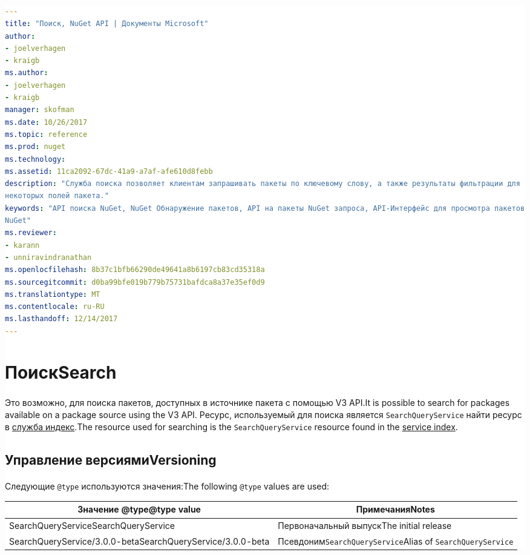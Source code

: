 ```yaml
---
title: "Поиск, NuGet API | Документы Microsoft"
author:
- joelverhagen
- kraigb
ms.author:
- joelverhagen
- kraigb
manager: skofman
ms.date: 10/26/2017
ms.topic: reference
ms.prod: nuget
ms.technology: 
ms.assetid: 11ca2092-67dc-41a9-a7af-afe610d8febb
description: "Служба поиска позволяет клиентам запрашивать пакеты по ключевому слову, а также результаты фильтрации для некоторых полей пакета."
keywords: "API поиска NuGet, NuGet Обнаружение пакетов, API на пакеты NuGet запроса, API-Интерфейс для просмотра пакетов NuGet"
ms.reviewer:
- karann
- unniravindranathan
ms.openlocfilehash: 8b37c1bfb66290de49641a8b6197cb83cd35318a
ms.sourcegitcommit: d0ba99bfe019b779b75731bafdca8a37e35ef0d9
ms.translationtype: MT
ms.contentlocale: ru-RU
ms.lasthandoff: 12/14/2017
---
```

# <a name="search"></a><span data-ttu-id="c06ab-104">Поиск</span><span class="sxs-lookup"><span data-stu-id="c06ab-104">Search</span></span>

<span data-ttu-id="c06ab-105">Это возможно, для поиска пакетов, доступных в источнике пакета с помощью V3 API.</span><span class="sxs-lookup"><span data-stu-id="c06ab-105">It is possible to search for packages available on a package source using the V3 API.</span></span> <span data-ttu-id="c06ab-106">Ресурс, используемый для поиска является `SearchQueryService` найти ресурс в [служба индекс](service-index.md).</span><span class="sxs-lookup"><span data-stu-id="c06ab-106">The resource used for searching is the `SearchQueryService` resource found in the [service index](service-index.md).</span></span>

## <a name="versioning"></a><span data-ttu-id="c06ab-107">Управление версиями</span><span class="sxs-lookup"><span data-stu-id="c06ab-107">Versioning</span></span>

<span data-ttu-id="c06ab-108">Следующие `@type` используются значения:</span><span class="sxs-lookup"><span data-stu-id="c06ab-108">The following `@type` values are used:</span></span>

<span data-ttu-id="c06ab-109">Значение @type</span><span class="sxs-lookup"><span data-stu-id="c06ab-109">@type value</span></span>                   | <span data-ttu-id="c06ab-110">Примечания</span><span class="sxs-lookup"><span data-stu-id="c06ab-110">Notes</span></span>
----------------------------- | -----
<span data-ttu-id="c06ab-111">SearchQueryService</span><span class="sxs-lookup"><span data-stu-id="c06ab-111">SearchQueryService</span></span>            | <span data-ttu-id="c06ab-112">Первоначальный выпуск</span><span class="sxs-lookup"><span data-stu-id="c06ab-112">The initial release</span></span>
<span data-ttu-id="c06ab-113">SearchQueryService/3.0.0-beta</span><span class="sxs-lookup"><span data-stu-id="c06ab-113">SearchQueryService/3.0.0-beta</span></span> | <span data-ttu-id="c06ab-114">Псевдоним`SearchQueryService`</span><span class="sxs-lookup"><span data-stu-id="c06ab-114">Alias of `SearchQueryService`</span></span>